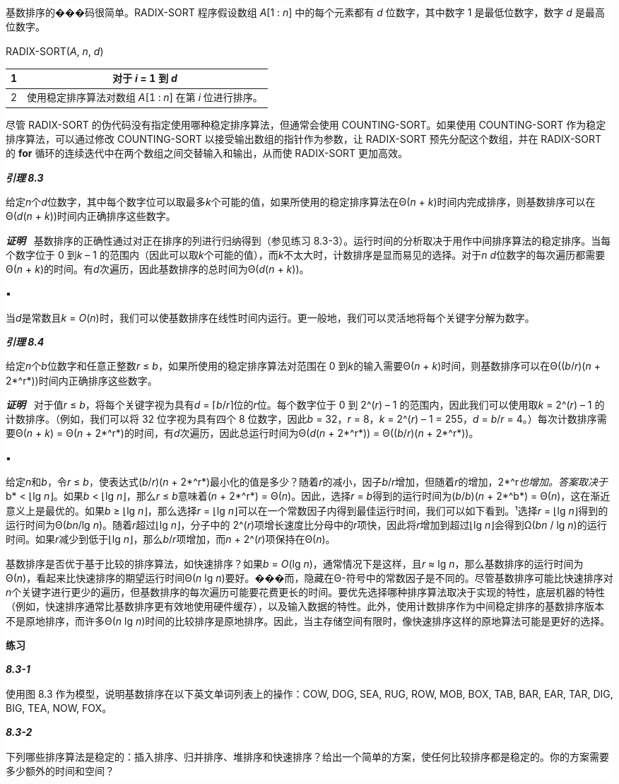 基数排序的���码很简单。RADIX-SORT 程序假设数组 *A*[1 : *n*] 中的每个元素都有 *d* 位数字，其中数字 1 是最低位数字，数字 *d* 是最高位数字。

RADIX-SORT(*A*, *n*, *d*)

| 1 | **对于** *i* = 1 **到** *d* |
| --- | --- |
| 2 | 使用稳定排序算法对数组 *A*[1 : *n*] 在第 *i* 位进行排序。 |

尽管 RADIX-SORT 的伪代码没有指定使用哪种稳定排序算法，但通常会使用 COUNTING-SORT。如果使用 COUNTING-SORT 作为稳定排序算法，可以通过修改 COUNTING-SORT 以接受输出数组的指针作为参数，让 RADIX-SORT 预先分配这个数组，并在 RADIX-SORT 的 **for** 循环的连续迭代中在两个数组之间交替输入和输出，从而使 RADIX-SORT 更加高效。

***引理 8.3***

给定*n*个*d*位数字，其中每个数字位可以取最多*k*个可能的值，如果所使用的稳定排序算法在Θ(*n* + *k*)时间内完成排序，则基数排序可以在Θ(*d*(*n* + *k*))时间内正确排序这些数字。

***证明***   基数排序的正确性通过对正在排序的列进行归纳得到（参见练习 8.3-3）。运行时间的分析取决于用作中间排序算法的稳定排序。当每个数字位于 0 到*k* – 1 的范围内（因此可以取*k*个可能的值），而*k*不太大时，计数排序是显而易见的选择。对于*n d*位数字的每次遍历都需要Θ(*n* + *k*)的时间。有*d*次遍历，因此基数排序的总时间为Θ(*d*(*n* + *k*))。

▪

当*d*是常数且*k* = *O*(*n*)时，我们可以使基数排序在线性时间内运行。更一般地，我们可以灵活地将每个关键字分解为数字。

***引理 8.4***

给定*n*个*b*位数字和任意正整数*r* ≤ *b*，如果所使用的稳定排序算法对范围在 0 到*k*的输入需要Θ(*n* + *k*)时间，则基数排序可以在Θ((*b*/*r*)(*n* + 2*^r*))时间内正确排序这些数字。

***证明***   对于值*r* ≤ *b*，将每个关键字视为具有*d* = ⌈*b*/*r*⌉位的*r*位。每个数字位于 0 到 2^(*r*) – 1 的范围内，因此我们可以使用取*k* = 2^(*r*) – 1 的计数排序。（例如，我们可以将 32 位字视为具有四个 8 位数字，因此*b* = 32，*r* = 8，*k* = 2^(*r*) – 1 = 255，*d* = *b*/*r* = 4。）每次计数排序需要Θ(*n* + *k*) = Θ(*n* + 2*^r*)的时间，有*d*次遍历，因此总运行时间为Θ(*d*(*n* + 2*^r*)) = Θ((*b*/*r*)(*n* + 2*^r*))。

▪

给定*n*和*b*，令*r* ≤ *b*，使表达式(*b*/*r*)(*n* + 2*^r*)最小化的值是多少？随着*r*的减小，因子*b*/*r*增加，但随着*r*的增加，2*^r*也增加。答案取决于*b* < ⌊lg *n*⌋。如果*b* < ⌊lg *n*⌋，那么*r* ≤ *b*意味着(*n* + 2*^r*) = Θ(*n*)。因此，选择*r* = *b*得到的运行时间为(*b*/*b*)(*n* + 2*^b*) = Θ(*n*)，这在渐近意义上是最优的。如果*b* ≥ ⌊lg *n*⌋，那么选择*r* = ⌊lg *n*⌋可以在一个常数因子内得到最佳运行时间，我们可以如下看到。¹选择*r* = ⌊lg *n*⌋得到的运行时间为Θ(*bn*/lg *n*)。随着*r*超过⌊lg *n*⌋，分子中的 2^(*r*)项增长速度比分母中的*r*项快，因此将*r*增加到超过⌊lg *n*⌋会得到Ω(*bn* / lg *n*)的运行时间。如果*r*减少到低于⌊lg *n*⌋，那么*b*/*r*项增加，而*n* + 2^(*r*)项保持在Θ(*n*)。

基数排序是否优于基于比较的排序算法，如快速排序？如果*b* = *O*(lg *n*)，通常情况下是这样，且*r* ≈ lg *n*，那么基数排序的运行时间为Θ(*n*)，看起来比快速排序的期望运行时间Θ(*n* lg *n*)要好。���而，隐藏在Θ-符号中的常数因子是不同的。尽管基数排序可能比快速排序对*n*个关键字进行更少的遍历，但基数排序的每次遍历可能要花费更长的时间。要优先选择哪种排序算法取决于实现的特性，底层机器的特性（例如，快速排序通常比基数排序更有效地使用硬件缓存），以及输入数据的特性。此外，使用计数排序作为中间稳定排序的基数排序版本不是原地排序，而许多Θ(*n* lg *n*)时间的比较排序是原地排序。因此，当主存储空间有限时，像快速排序这样的原地算法可能是更好的选择。

**练习**

***8.3-1***

使用图 8.3 作为模型，说明基数排序在以下英文单词列表上的操作：COW, DOG, SEA, RUG, ROW, MOB, BOX, TAB, BAR, EAR, TAR, DIG, BIG, TEA, NOW, FOX。

***8.3-2***

下列哪些排序算法是稳定的：插入排序、归并排序、堆排序和快速排序？给出一个简单的方案，使任何比较排序都是稳定的。你的方案需要多少额外的时间和空间？
